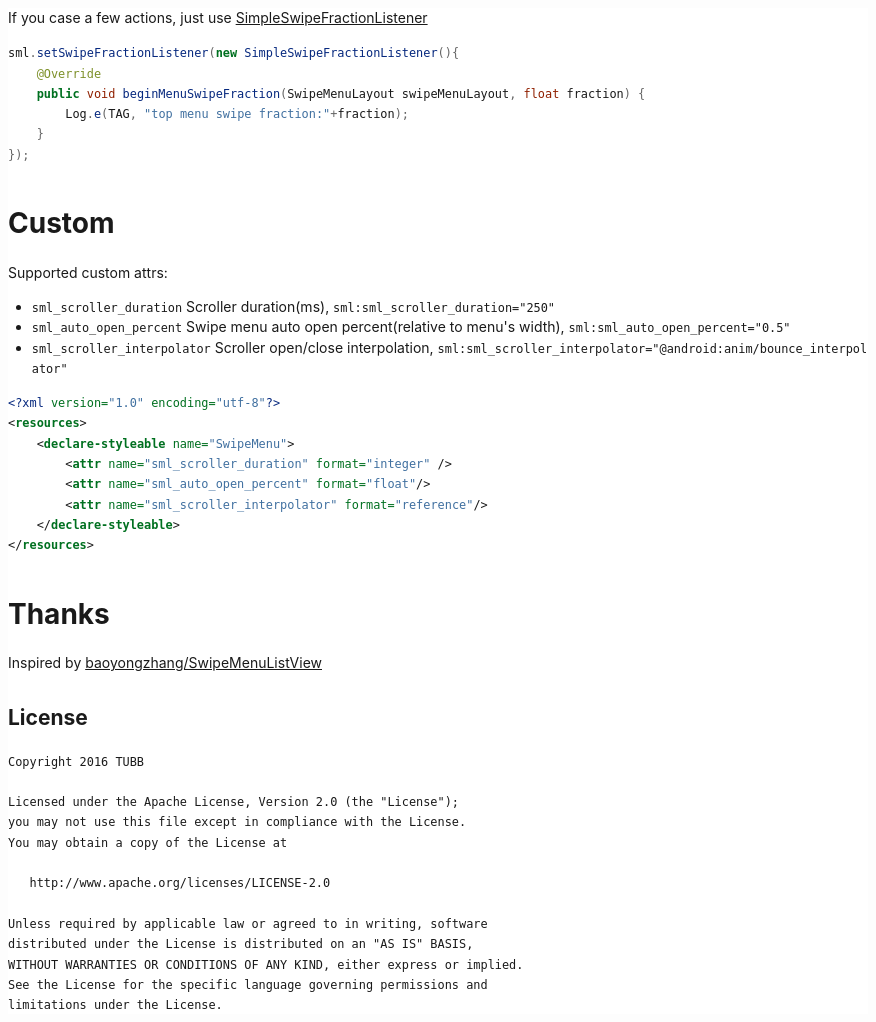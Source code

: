 ```java
```

If you case a few actions, just use [SimpleSwipeFractionListener][5]
```java
sml.setSwipeFractionListener(new SimpleSwipeFractionListener(){
    @Override
    public void beginMenuSwipeFraction(SwipeMenuLayout swipeMenuLayout, float fraction) {
        Log.e(TAG, "top menu swipe fraction:"+fraction);
    }
});
```

Custom
======

Supported custom attrs:

 * `sml_scroller_duration` Scroller duration(ms), `sml:sml_scroller_duration="250"`
 * `sml_auto_open_percent` Swipe menu auto open percent(relative to menu's width), `sml:sml_auto_open_percent="0.5"`
 * `sml_scroller_interpolator` Scroller open/close interpolation, `sml:sml_scroller_interpolator="@android:anim/bounce_interpolator"`

```xml
<?xml version="1.0" encoding="utf-8"?>
<resources>
    <declare-styleable name="SwipeMenu">
        <attr name="sml_scroller_duration" format="integer" />
        <attr name="sml_auto_open_percent" format="float"/>
        <attr name="sml_scroller_interpolator" format="reference"/>
    </declare-styleable>
</resources>
```

Thanks
======

Inspired by [baoyongzhang/SwipeMenuListView][1]

License
-------

    Copyright 2016 TUBB

    Licensed under the Apache License, Version 2.0 (the "License");
    you may not use this file except in compliance with the License.
    You may obtain a copy of the License at

       http://www.apache.org/licenses/LICENSE-2.0

    Unless required by applicable law or agreed to in writing, software
    distributed under the License is distributed on an "AS IS" BASIS,
    WITHOUT WARRANTIES OR CONDITIONS OF ANY KIND, either express or implied.
    See the License for the specific language governing permissions and
    limitations under the License.
    
[1]: https://github.com/baoyongzhang/SwipeMenuListView
[2]: https://github.com/TUBB/SwipeMenu/tree/master/library/src/main/java/com/tubb/smrv/listener/SwipeSwitchListener.java
[3]: https://github.com/TUBB/SwipeMenu/tree/master/library/src/main/java/com/tubb/smrv/listener/SimpleSwipeSwitchListener.java
[4]: https://github.com/TUBB/SwipeMenu/tree/master/library/src/main/java/com/tubb/smrv/listener/SwipeFractionListener.java
[5]: https://github.com/TUBB/SwipeMenu/tree/master/library/src/main/java/com/tubb/smrv/listener/SimpleSwipeFractionListener.java
